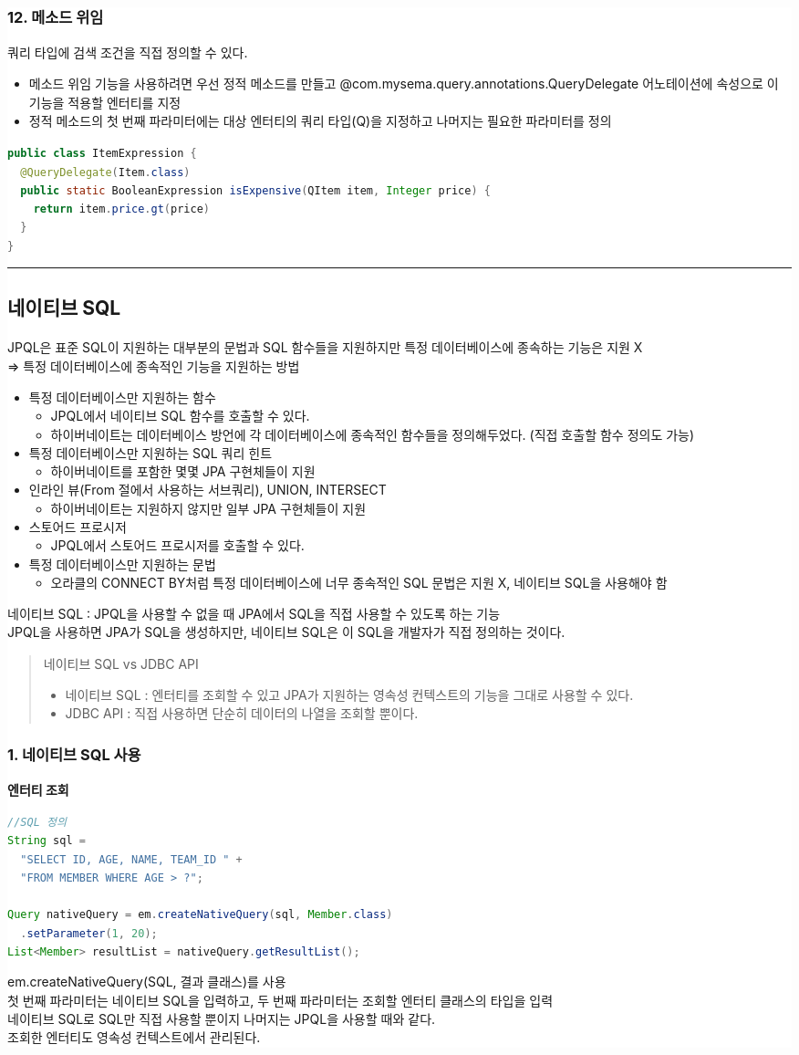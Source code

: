 ### 12. 메소드 위임  
쿼리 타입에 검색 조건을 직접 정의할 수 있다.  
- 메소드 위임 기능을 사용하려면 우선 정적 메소드를 만들고 @com.mysema.query.annotations.QueryDelegate 어노테이션에 속성으로 이 기능을 적용할 엔터티를 지정  
- 정적 메소드의 첫 번째 파라미터에는 대상 엔터티의 쿼리 타입(Q)을 지정하고 나머지는 필요한 파라미터를 정의  
```java
public class ItemExpression {
  @QueryDelegate(Item.class)
  public static BooleanExpression isExpensive(QItem item, Integer price) {
    return item.price.gt(price)
  }
}
```

---

## 네이티브 SQL  

JPQL은 표준 SQL이 지원하는 대부분의 문법과 SQL 함수들을 지원하지만 특정 데이터베이스에 종속하는 기능은 지원 X  
=> 특정 데이터베이스에 종속적인 기능을 지원하는 방법  
- 특정 데이터베이스만 지원하는 함수  
  - JPQL에서 네이티브 SQL 함수를 호출할 수 있다.  
  - 하이버네이트는 데이터베이스 방언에 각 데이터베이스에 종속적인 함수들을 정의해두었다. (직접 호출할 함수 정의도 가능)
- 특정 데이터베이스만 지원하는 SQL 쿼리 힌트  
  - 하이버네이트를 포함한 몇몇 JPA 구현체들이 지원  
- 인라인 뷰(From 절에서 사용하는 서브쿼리), UNION, INTERSECT  
  - 하이버네이트는 지원하지 않지만 일부 JPA 구현체들이 지원  
- 스토어드 프로시저  
  - JPQL에서 스토어드 프로시저를 호출할 수 있다.  
- 특정 데이터베이스만 지원하는 문법  
  - 오라클의 CONNECT BY처럼 특정 데이터베이스에 너무 종속적인 SQL 문법은 지원 X, 네이티브 SQL을 사용해야 함  

네이티브 SQL : JPQL을 사용할 수 없을 때 JPA에서 SQL을 직접 사용할 수 있도록 하는 기능  
JPQL을 사용하면 JPA가 SQL을 생성하지만, 네이티브 SQL은 이 SQL을 개발자가 직접 정의하는 것이다.  

> 네이티브 SQL vs JDBC API
> - 네이티브 SQL : 엔터티를 조회할 수 있고 JPA가 지원하는 영속성 컨텍스트의 기능을 그대로 사용할 수 있다.  
> - JDBC API : 직접 사용하면 단순히 데이터의 나열을 조회할 뿐이다.  

### 1. 네이티브 SQL 사용  

**엔터티 조회**  
```java
//SQL 정의
String sql = 
  "SELECT ID, AGE, NAME, TEAM_ID " + 
  "FROM MEMBER WHERE AGE > ?";
  
Query nativeQuery = em.createNativeQuery(sql, Member.class)
  .setParameter(1, 20);
List<Member> resultList = nativeQuery.getResultList();
```
em.createNativeQuery(SQL, 결과 클래스)를 사용  
첫 번째 파라미터는 네이티브 SQL을 입력하고, 두 번째 파라미터는 조회할 엔터티 클래스의 타입을 입력  
네이티브 SQL로 SQL만 직접 사용할 뿐이지 나머지는 JPQL을 사용할 때와 같다.  
조회한 엔터티도 영속성 컨텍스트에서 관리된다.  
